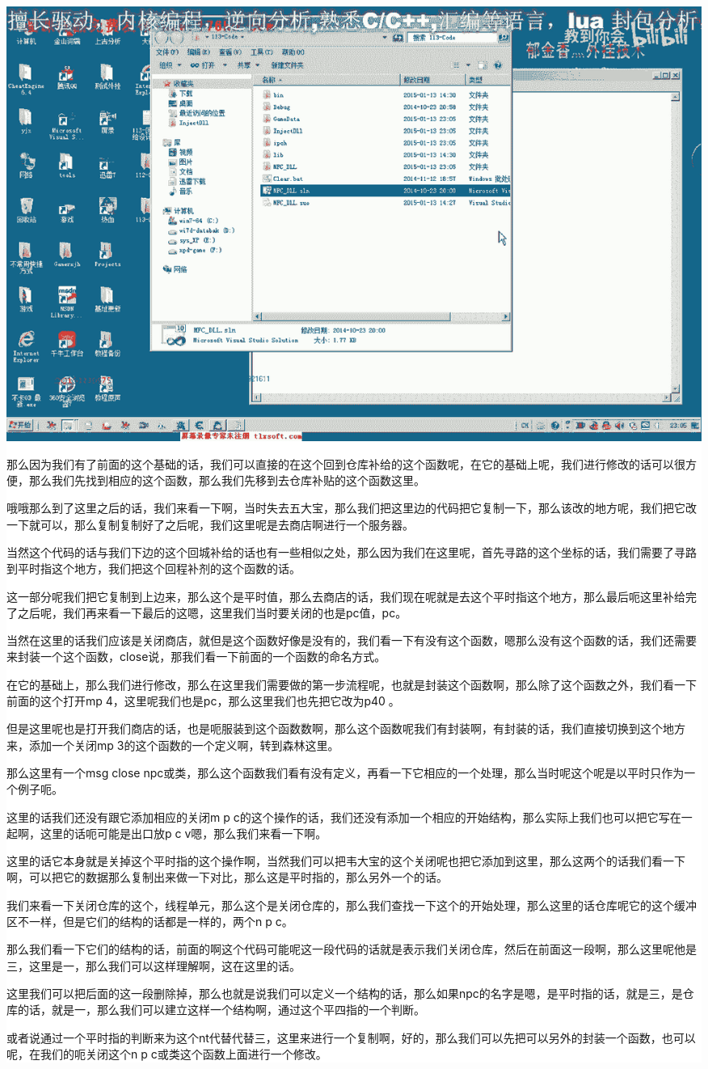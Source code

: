 ![](img/7128a38cb47713143ae4dc39af023700_2.png)

那么因为我们有了前面的这个基础的话，我们可以直接的在这个回到仓库补给的这个函数呢，在它的基础上呢，我们进行修改的话可以很方便，那么我们先找到相应的这个函数，那么我们先移到去仓库补贴的这个函数这里。

哦哦那么到了这里之后的话，我们来看一下啊，当时失去五大宝，那么我们把这里边的代码把它复制一下，那么该改的地方呢，我们把它改一下就可以，那么复制复制好了之后呢，我们这里呢是去商店啊进行一个服务器。

当然这个代码的话与我们下边的这个回城补给的话也有一些相似之处，那么因为我们在这里呢，首先寻路的这个坐标的话，我们需要了寻路到平时指这个地方，我们把这个回程补剂的这个函数的话。

这一部分呢我们把它复制到上边来，那么这个是平时值，那么去商店的话，我们现在呢就是去这个平时指这个地方，那么最后呃这里补给完了之后呢，我们再来看一下最后的这嗯，这里我们当时要关闭的也是pc值，pc。

当然在这里的话我们应该是关闭商店，就但是这个函数好像是没有的，我们看一下有没有这个函数，嗯那么没有这个函数的话，我们还需要来封装一个这个函数，close说，那我们看一下前面的一个函数的命名方式。

在它的基础上，那么我们进行修改，那么在这里我们需要做的第一步流程呢，也就是封装这个函数啊，那么除了这个函数之外，我们看一下前面的这个打开mp 4，这里呢我们也是pc，那么这里我们也先把它改为p40 。

但是这里呢也是打开我们商店的话，也是呃服装到这个函数数啊，那么这个函数呢我们有封装啊，有封装的话，我们直接切换到这个地方来，添加一个关闭mp 3的这个函数的一个定义啊，转到森林这里。

那么这里有一个msg close npc或类，那么这个函数我们看有没有定义，再看一下它相应的一个处理，那么当时呢这个呢是以平时只作为一个例子呃。

这里的话我们还没有跟它添加相应的关闭m p c的这个操作的话，我们还没有添加一个相应的开始结构，那么实际上我们也可以把它写在一起啊，这里的话呃可能是出口放p c v嗯，那么我们来看一下啊。

这里的话它本身就是关掉这个平时指的这个操作啊，当然我们可以把韦大宝的这个关闭呢也把它添加到这里，那么这两个的话我们看一下啊，可以把它的数据那么复制出来做一下对比，那么这是平时指的，那么另外一个的话。

我们来看一下关闭仓库的这个，线程单元，那么这个是关闭仓库的，那么我们查找一下这个的开始处理，那么这里的话仓库呢它的这个缓冲区不一样，但是它们的结构的话都是一样的，两个n p c。

那么我们看一下它们的结构的话，前面的啊这个代码可能呢这一段代码的话就是表示我们关闭仓库，然后在前面这一段啊，那么这里呢他是三，这里是一，那么我们可以这样理解啊，这在这里的话。

这里我们可以把后面的这一段删除掉，那么也就是说我们可以定义一个结构的话，那么如果npc的名字是嗯，是平时指的话，就是三，是仓库的话，就是一，那么我们可以建立这样一个结构啊，通过这个平四指的一个判断。

或者说通过一个平时指的判断来为这个nt代替代替三，这里来进行一个复制啊，好的，那么我们可以先把可以另外的封装一个函数，也可以呢，在我们的呃关闭这个n p c或类这个函数上面进行一个修改。
